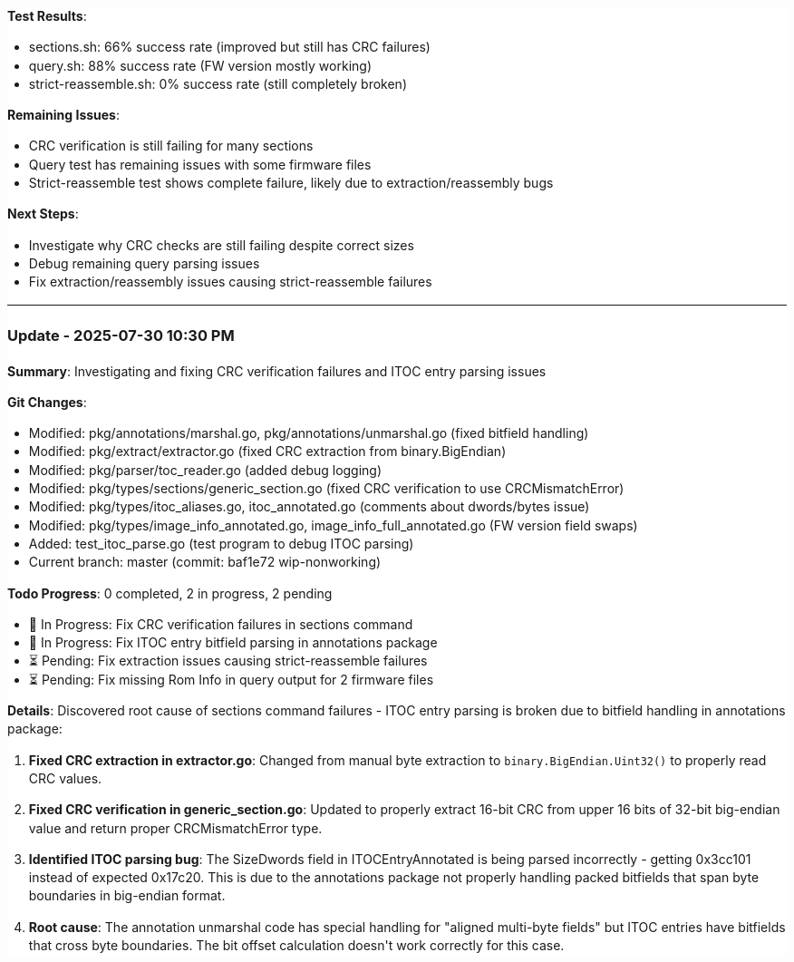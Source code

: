 **Test Results**:
- sections.sh: 66% success rate (improved but still has CRC failures)
- query.sh: 88% success rate (FW version mostly working)
- strict-reassemble.sh: 0% success rate (still completely broken)

**Remaining Issues**:
- CRC verification is still failing for many sections
- Query test has remaining issues with some firmware files
- Strict-reassemble test shows complete failure, likely due to extraction/reassembly bugs

**Next Steps**:
- Investigate why CRC checks are still failing despite correct sizes
- Debug remaining query parsing issues
- Fix extraction/reassembly issues causing strict-reassemble failures

---

### Update - 2025-07-30 10:30 PM

**Summary**: Investigating and fixing CRC verification failures and ITOC entry parsing issues

**Git Changes**:
- Modified: pkg/annotations/marshal.go, pkg/annotations/unmarshal.go (fixed bitfield handling)
- Modified: pkg/extract/extractor.go (fixed CRC extraction from binary.BigEndian)
- Modified: pkg/parser/toc_reader.go (added debug logging)
- Modified: pkg/types/sections/generic_section.go (fixed CRC verification to use CRCMismatchError)
- Modified: pkg/types/itoc_aliases.go, itoc_annotated.go (comments about dwords/bytes issue)
- Modified: pkg/types/image_info_annotated.go, image_info_full_annotated.go (FW version field swaps)
- Added: test_itoc_parse.go (test program to debug ITOC parsing)
- Current branch: master (commit: baf1e72 wip-nonworking)

**Todo Progress**: 0 completed, 2 in progress, 2 pending
- 🔄 In Progress: Fix CRC verification failures in sections command
- 🔄 In Progress: Fix ITOC entry bitfield parsing in annotations package
- ⏳ Pending: Fix extraction issues causing strict-reassemble failures
- ⏳ Pending: Fix missing Rom Info in query output for 2 firmware files

**Details**: 
Discovered root cause of sections command failures - ITOC entry parsing is broken due to bitfield handling in annotations package:

1. **Fixed CRC extraction in extractor.go**: Changed from manual byte extraction to `binary.BigEndian.Uint32()` to properly read CRC values.

2. **Fixed CRC verification in generic_section.go**: Updated to properly extract 16-bit CRC from upper 16 bits of 32-bit big-endian value and return proper CRCMismatchError type.

3. **Identified ITOC parsing bug**: The SizeDwords field in ITOCEntryAnnotated is being parsed incorrectly - getting 0x3cc101 instead of expected 0x17c20. This is due to the annotations package not properly handling packed bitfields that span byte boundaries in big-endian format.

4. **Root cause**: The annotation unmarshal code has special handling for "aligned multi-byte fields" but ITOC entries have bitfields that cross byte boundaries. The bit offset calculation doesn't work correctly for this case.
